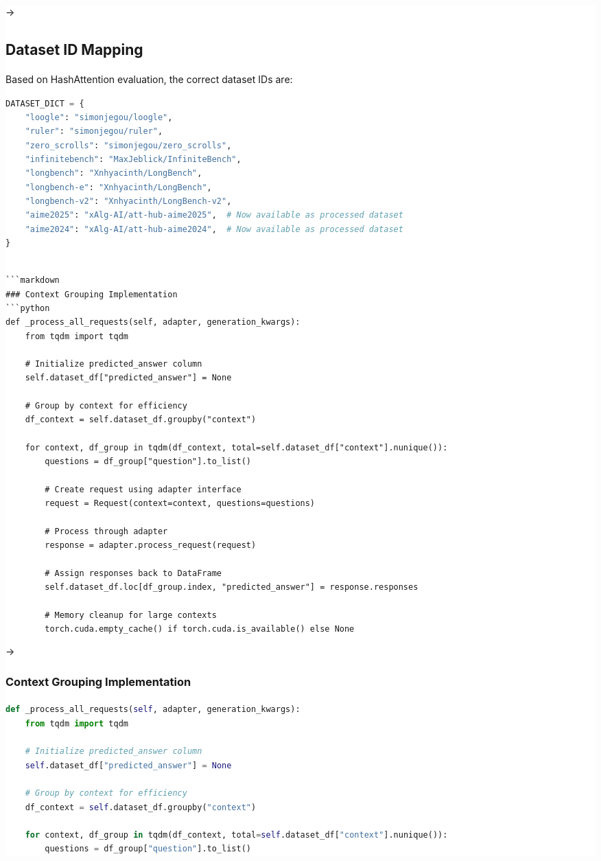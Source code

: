 ```
```

->

## Dataset ID Mapping
Based on HashAttention evaluation, the correct dataset IDs are:
```python
DATASET_DICT = {
    "loogle": "simonjegou/loogle",
    "ruler": "simonjegou/ruler", 
    "zero_scrolls": "simonjegou/zero_scrolls",
    "infinitebench": "MaxJeblick/InfiniteBench",
    "longbench": "Xnhyacinth/LongBench",
    "longbench-e": "Xnhyacinth/LongBench",
    "longbench-v2": "Xnhyacinth/LongBench-v2",
    "aime2025": "xAlg-AI/att-hub-aime2025",  # Now available as processed dataset
    "aime2024": "xAlg-AI/att-hub-aime2024",  # Now available as processed dataset
}
```
```

```markdown
### Context Grouping Implementation
```python
def _process_all_requests(self, adapter, generation_kwargs):
    from tqdm import tqdm
    
    # Initialize predicted_answer column
    self.dataset_df["predicted_answer"] = None
    
    # Group by context for efficiency
    df_context = self.dataset_df.groupby("context")
    
    for context, df_group in tqdm(df_context, total=self.dataset_df["context"].nunique()):
        questions = df_group["question"].to_list()
        
        # Create request using adapter interface
        request = Request(context=context, questions=questions)
        
        # Process through adapter
        response = adapter.process_request(request)
        
        # Assign responses back to DataFrame
        self.dataset_df.loc[df_group.index, "predicted_answer"] = response.responses
        
        # Memory cleanup for large contexts
        torch.cuda.empty_cache() if torch.cuda.is_available() else None
```

->

### Context Grouping Implementation
```python
def _process_all_requests(self, adapter, generation_kwargs):
    from tqdm import tqdm
    
    # Initialize predicted_answer column
    self.dataset_df["predicted_answer"] = None
    
    # Group by context for efficiency
    df_context = self.dataset_df.groupby("context")
    
    for context, df_group in tqdm(df_context, total=self.dataset_df["context"].nunique()):
        questions = df_group["question"].to_list()
```